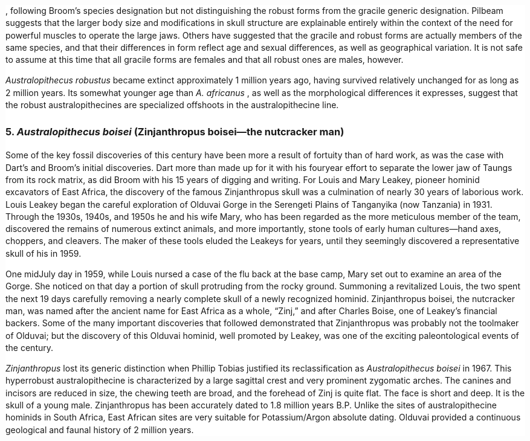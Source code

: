   , following Broom’s species designation but not distinguishing the robust forms from the gracile generic designation. Pilbeam suggests that the larger body size and modifications in skull structure are explainable entirely within the context of the need for powerful muscles to operate the large jaws. Others have suggested that the gracile and robust forms are actually members of the same species, and that their differences in form reflect age and sexual differences, as well as geographical variation. It is not safe to assume at this time that all gracile forms are females and that all robust ones are males, however.
 </p>
 <p>
  <i>
   Australopithecus robustus
  </i>
  became extinct approximately 1 million years ago, having survived relatively unchanged for as long as 2 million years. Its somewhat younger age than
  <i>
   A. africanus
  </i>
  , as well as the morphological differences it expresses, suggest that the robust australopithecines are specialized offshoots in the australopithecine line.
 </p>
<h3>
  5.
  <i>
   Australopithecus boisei
  </i>
  (Zinjanthropus boisei—the nutcracker man)
 </h3>
 Some of the key fossil discoveries of this century have been more a result of fortuity than of hard work, as was the case with Dart’s and Broom’s initial discoveries. Dart more than made up for it with his fouryear effort to separate the lower jaw of Taungs from its rock matrix, as did Broom with his 15 years of digging and writing. For Louis and Mary Leakey, pioneer hominid excavators of East Africa, the discovery of the famous Zinjanthropus skull was a culmination of nearly 30 years of laborious work. Louis Leakey began the careful exploration of Olduvai Gorge in the Serengeti Plains of Tanganyika (now Tanzania) in 1931. Through the 1930s, 1940s, and 1950s he and his wife Mary, who has been regarded as the more meticulous member of the team, discovered the remains of numerous extinct animals, and more importantly, stone tools of early human cultures—hand axes, choppers, and cleavers. The maker of these tools eluded the Leakeys for years, until they seemingly discovered a representative skull of his in 1959.
 <p>
  One midJuly day in 1959, while Louis nursed a case of the flu back at the base camp, Mary set out to examine an area of the Gorge. She noticed on that day a portion of skull protruding from the rocky ground. Summoning a revitalized Louis, the two spent the next 19 days carefully removing a nearly complete skull of a newly recognized hominid. Zinjanthropus boisei, the nutcracker man, was named after the ancient name for East Africa as a whole, “Zinj,” and after Charles Boise, one of Leakey’s financial backers. Some of the many important discoveries that followed demonstrated that Zinjanthropus was probably not the toolmaker of Olduvai; but the discovery of this Olduvai hominid, well promoted by Leakey, was one of the exciting paleontological events of the century.
 </p>
 <p>
  <i>
   Zinjanthropus
  </i>
  lost its generic distinction when Phillip Tobias justified its reclassification as
  <i>
   Australopithecus boisei
  </i>
  in 1967. This hyperrobust australopithecine is characterized by a large sagittal crest and very prominent zygomatic arches. The canines and incisors are reduced in size, the chewing teeth are broad, and the forehead of Zinj is quite flat. The face is short and deep. It is the skull of a young male. Zinjanthropus has been accurately dated to 1.8 million years B.P. Unlike the sites of australopithecine hominids in South Africa, East African sites are very suitable for Potassium/Argon absolute dating. Olduvai provided a continuous geological and faunal history of 2 million years.
 </p>
 <p>